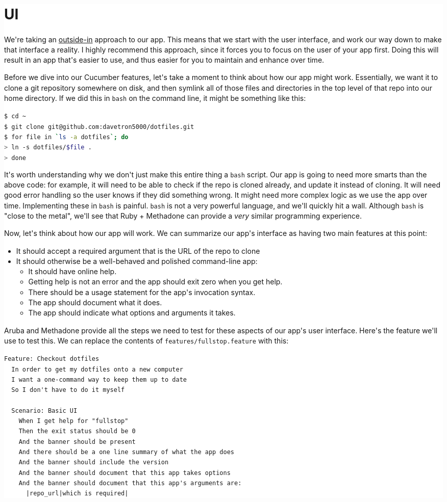# UI

We're taking an [outside-in][outsidein] approach to our app.  This means that we start with the user interface, and work our way
down to make that interface a reality.  I highly recommend this approach, since it forces you to focus on the user of your app
first.   Doing this will result in an app that's easier to use, and thus easier for you to maintain and enhance over time.

Before we dive into our Cucumber features, let's take a moment to think about how our app might work.  Essentially, we want it to
clone a git repository somewhere on disk, and then symlink all of those files and directories in the top level of that repo into
our home directory.  If we did this in `bash` on the command line, it might be something like this:

```sh
$ cd ~
$ git clone git@github.com:davetron5000/dotfiles.git
$ for file in `ls -a dotfiles`; do
> ln -s dotfiles/$file .
> done
```

It's worth understanding why we don't just make this entire thing a `bash` script.  Our app is going to need more smarts than the
above code: for example, it will need to be able to check if the repo is cloned already, and update it instead of cloning.  It
will need good error handling so the user knows if they did something wrong.  It might need more complex logic as we use the app
over time.  Implementing these in `bash` is painful.  `bash` is not a very powerful language, and we'll quickly hit a wall.
Although `bash` is "close to the metal", we'll see that Ruby + Methadone can provide a *very* similar programming experience.

Now, let's think about how our app will work.  We can summarize our app's interface as having two main features at this point:

* It should accept a required argument that is the URL of the repo to clone
* It should otherwise be a well-behaved and polished command-line app:
  * It should have online help.
  * Getting help is not an error and the app should exit zero when you get help.
  * There should be a usage statement for the app's invocation syntax.
  * The app should document what it does.
  * The app should indicate what options and arguments it takes.

Aruba and Methadone provide all the steps we need to test for these aspects of our app's user interface.  Here's the feature
we'll use to test this.  We can replace the contents of `features/fullstop.feature` with this:

```cucumber
Feature: Checkout dotfiles
  In order to get my dotfiles onto a new computer
  I want a one-command way to keep them up to date
  So I don't have to do it myself

  Scenario: Basic UI
    When I get help for "fullstop"
    Then the exit status should be 0
    And the banner should be present
    And there should be a one line summary of what the app does
    And the banner should include the version
    And the banner should document that this app takes options
    And the banner should document that this app's arguments are:
      |repo_url|which is required|
```


[outsidein]: http://en.wikipedia.org/wiki/Outside%E2%80%93in_software_development